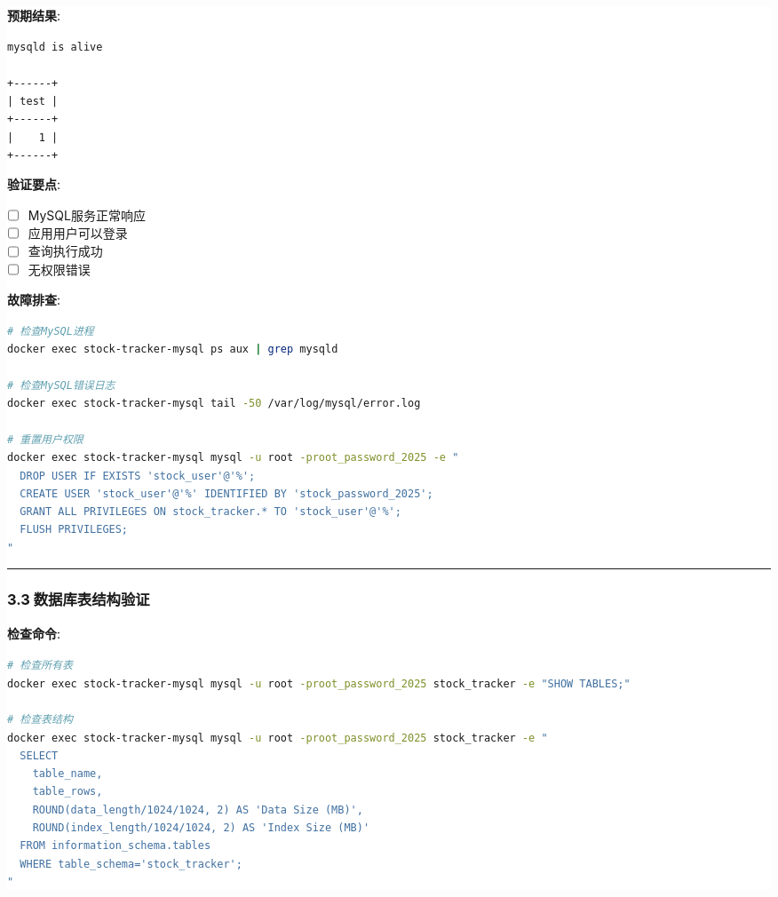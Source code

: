 **预期结果**:
```
mysqld is alive

+------+
| test |
+------+
|    1 |
+------+
```

**验证要点**:
- [ ] MySQL服务正常响应
- [ ] 应用用户可以登录
- [ ] 查询执行成功
- [ ] 无权限错误

**故障排查**:
```bash
# 检查MySQL进程
docker exec stock-tracker-mysql ps aux | grep mysqld

# 检查MySQL错误日志
docker exec stock-tracker-mysql tail -50 /var/log/mysql/error.log

# 重置用户权限
docker exec stock-tracker-mysql mysql -u root -proot_password_2025 -e "
  DROP USER IF EXISTS 'stock_user'@'%';
  CREATE USER 'stock_user'@'%' IDENTIFIED BY 'stock_password_2025';
  GRANT ALL PRIVILEGES ON stock_tracker.* TO 'stock_user'@'%';
  FLUSH PRIVILEGES;
"
```

---

### 3.3 数据库表结构验证

**检查命令**:
```bash
# 检查所有表
docker exec stock-tracker-mysql mysql -u root -proot_password_2025 stock_tracker -e "SHOW TABLES;"

# 检查表结构
docker exec stock-tracker-mysql mysql -u root -proot_password_2025 stock_tracker -e "
  SELECT
    table_name,
    table_rows,
    ROUND(data_length/1024/1024, 2) AS 'Data Size (MB)',
    ROUND(index_length/1024/1024, 2) AS 'Index Size (MB)'
  FROM information_schema.tables
  WHERE table_schema='stock_tracker';
"
```
